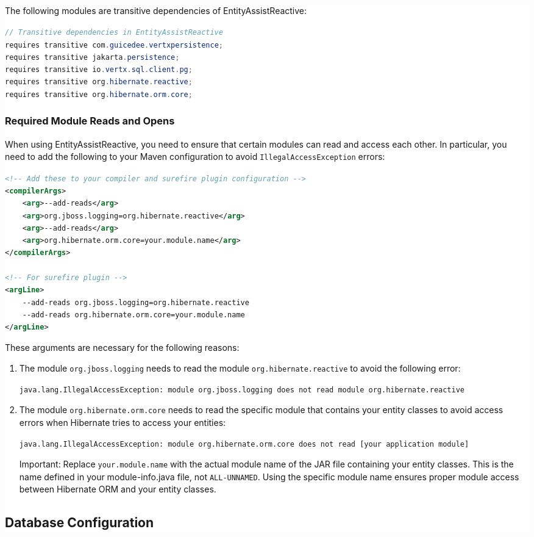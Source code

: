 The following modules are transitive dependencies of EntityAssistReactive:

```java
// Transitive dependencies in EntityAssistReactive
requires transitive com.guicedee.vertxpersistence;
requires transitive jakarta.persistence;
requires transitive io.vertx.sql.client.pg;
requires transitive org.hibernate.reactive;
requires transitive org.hibernate.orm.core;
```

### Required Module Reads and Opens

When using EntityAssistReactive, you need to ensure that certain modules can read and access each other. In particular, you need to add the following to your Maven configuration to avoid `IllegalAccessException` errors:

```xml
<!-- Add these to your compiler and surefire plugin configuration -->
<compilerArgs>
    <arg>--add-reads</arg>
    <arg>org.jboss.logging=org.hibernate.reactive</arg>
    <arg>--add-reads</arg>
    <arg>org.hibernate.orm.core=your.module.name</arg>
</compilerArgs>

<!-- For surefire plugin -->
<argLine>
    --add-reads org.jboss.logging=org.hibernate.reactive
    --add-reads org.hibernate.orm.core=your.module.name
</argLine>
```

These arguments are necessary for the following reasons:

1. The module `org.jboss.logging` needs to read the module `org.hibernate.reactive` to avoid the following error:
   ```
   java.lang.IllegalAccessException: module org.jboss.logging does not read module org.hibernate.reactive
   ```

2. The module `org.hibernate.orm.core` needs to read the specific module that contains your entity classes to avoid access errors when Hibernate tries to access your entities:
   ```
   java.lang.IllegalAccessException: module org.hibernate.orm.core does not read [your application module]
   ```

   Important: Replace `your.module.name` with the actual module name of the JAR file containing your entity classes. This is the name defined in your module-info.java file, not `ALL-UNNAMED`. Using the specific module name ensures proper module access between Hibernate ORM and your entity classes.

## Database Configuration
